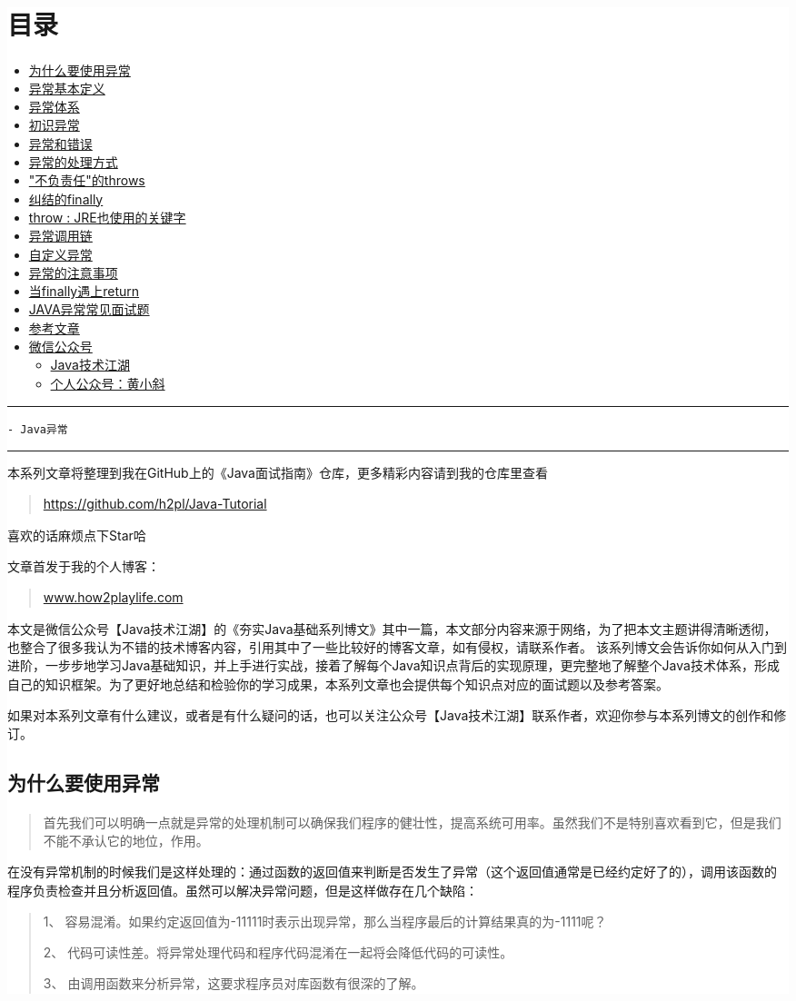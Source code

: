# 目录

  * [为什么要使用异常](#为什么要使用异常)
  * [异常基本定义](#异常基本定义)
  * [异常体系](#异常体系)
  * [初识异常](#初识异常)
  * [异常和错误](#异常和错误)
  * [异常的处理方式](#异常的处理方式)
  * ["不负责任"的throws](#不负责任的throws)
  * [纠结的finally](#纠结的finally)
  * [throw : JRE也使用的关键字](#throw--jre也使用的关键字)
  * [异常调用链](#异常调用链)
  * [自定义异常](#自定义异常)
  * [异常的注意事项](#异常的注意事项)
  * [当finally遇上return](#当finally遇上return)
  * [JAVA异常常见面试题](#java异常常见面试题)
  * [参考文章](#参考文章)
  * [微信公众号](#微信公众号)
    * [Java技术江湖](#java技术江湖)
    * [个人公众号：黄小斜](#个人公众号：黄小斜)

---

    - Java异常
---

本系列文章将整理到我在GitHub上的《Java面试指南》仓库，更多精彩内容请到我的仓库里查看
> https://github.com/h2pl/Java-Tutorial

喜欢的话麻烦点下Star哈

文章首发于我的个人博客：
> www.how2playlife.com

本文是微信公众号【Java技术江湖】的《夯实Java基础系列博文》其中一篇，本文部分内容来源于网络，为了把本文主题讲得清晰透彻，也整合了很多我认为不错的技术博客内容，引用其中了一些比较好的博客文章，如有侵权，请联系作者。
该系列博文会告诉你如何从入门到进阶，一步步地学习Java基础知识，并上手进行实战，接着了解每个Java知识点背后的实现原理，更完整地了解整个Java技术体系，形成自己的知识框架。为了更好地总结和检验你的学习成果，本系列文章也会提供每个知识点对应的面试题以及参考答案。

如果对本系列文章有什么建议，或者是有什么疑问的话，也可以关注公众号【Java技术江湖】联系作者，欢迎你参与本系列博文的创作和修订。


## 为什么要使用异常

>   首先我们可以明确一点就是异常的处理机制可以确保我们程序的健壮性，提高系统可用率。虽然我们不是特别喜欢看到它，但是我们不能不承认它的地位，作用。

在没有异常机制的时候我们是这样处理的：通过函数的返回值来判断是否发生了异常（这个返回值通常是已经约定好了的），调用该函数的程序负责检查并且分析返回值。虽然可以解决异常问题，但是这样做存在几个缺陷：
> 
>   1、 容易混淆。如果约定返回值为-11111时表示出现异常，那么当程序最后的计算结果真的为-1111呢？
> 
>   2、 代码可读性差。将异常处理代码和程序代码混淆在一起将会降低代码的可读性。
> 
>   3、 由调用函数来分析异常，这要求程序员对库函数有很深的了解。
> 
